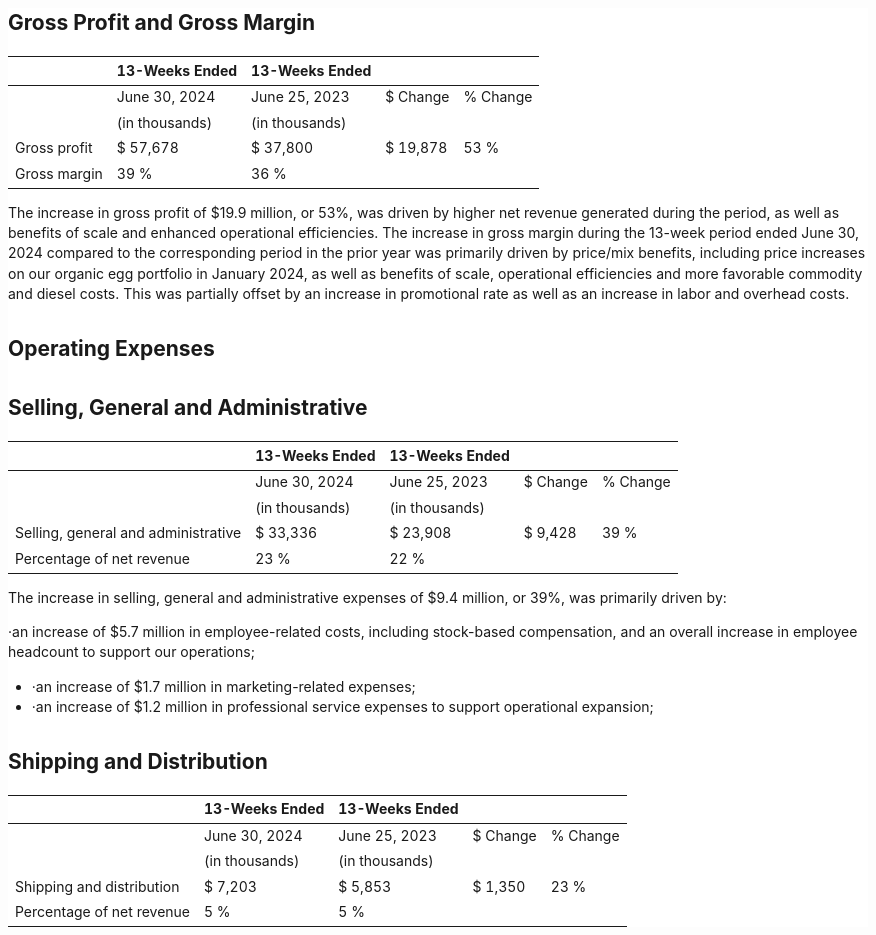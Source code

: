 ## Gross Profit and Gross Margin

|              | 13-Weeks Ended   | 13-Weeks Ended   |          |          |
|--------------|------------------|------------------|----------|----------|
|              | June 30, 2024    | June 25, 2023    | $ Change | % Change |
|              | (in thousands)   | (in thousands)   |          |          |
| Gross profit | $ 57,678         | $ 37,800         | $ 19,878 | 53 %     |
| Gross margin | 39 %             | 36 %             |          |          |

The increase in gross profit of $19.9 million, or 53%, was driven by higher net revenue generated during the period, as well as benefits of scale and enhanced operational efficiencies. The increase in gross margin during the 13-week period ended June 30, 2024 compared to the corresponding period in the prior year was primarily driven by price/mix benefits, including price increases on our organic egg portfolio in January 2024, as well as benefits of scale, operational efficiencies and more favorable commodity and diesel costs. This was partially offset by an increase in promotional rate as well as an increase in labor and overhead costs.

## Operating Expenses

## Selling, General and Administrative

|                                     | 13-Weeks Ended   | 13-Weeks Ended   |          |          |
|-------------------------------------|------------------|------------------|----------|----------|
|                                     | June 30, 2024    | June 25, 2023    | $ Change | % Change |
|                                     | (in thousands)   | (in thousands)   |          |          |
| Selling, general and administrative | $ 33,336         | $ 23,908         | $ 9,428  | 39 %     |
| Percentage of net revenue           | 23 %             | 22 %             |          |          |

The increase in selling, general and administrative expenses of $9.4 million, or 39%, was primarily driven by:

·an increase of $5.7 million in employee-related costs, including stock-based compensation, and an overall increase in employee headcount to support our operations;

- ·an increase of $1.7 million in marketing-related expenses;
- ·an increase of $1.2 million in professional service expenses to support operational expansion;

## Shipping and Distribution

|                           | 13-Weeks Ended   | 13-Weeks Ended   |          |          |
|---------------------------|------------------|------------------|----------|----------|
|                           | June 30, 2024    | June 25, 2023    | $ Change | % Change |
|                           | (in thousands)   | (in thousands)   |          |          |
| Shipping and distribution | $ 7,203          | $ 5,853          | $ 1,350  | 23 %     |
| Percentage of net revenue | 5 %              | 5 %              |          |          |
